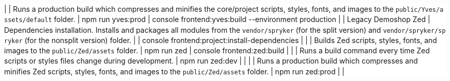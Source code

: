 |  | Runs a production build which compresses and minifies the core/project scripts, styles, fonts, and images to the `public/Yves/assets/default` folder. | npm run yves:prod | console frontend:yves:build --environment production |
| Legacy Demoshop Zed | Dependencies installation. Installs and packages all modules from the `vendor/spryker` (for the split version) and `vendor/spryker/spryker` (for the nonsplit version) folder. |  | console frontend:project:install-dependencies |
|  | Builds Zed scripts, styles, fonts, and images to the `public/Zed/assets` folder. | npm run zed | console frontend:zed:build |
|  | Runs a build command every time Zed scripts or styles files change during development. | npm run zed:dev |  |
|  | Runs a production build which compresses and minifies Zed scripts, styles, fonts, and images to the `public/Zed/assets` folder. | npm run zed:prod |  |

